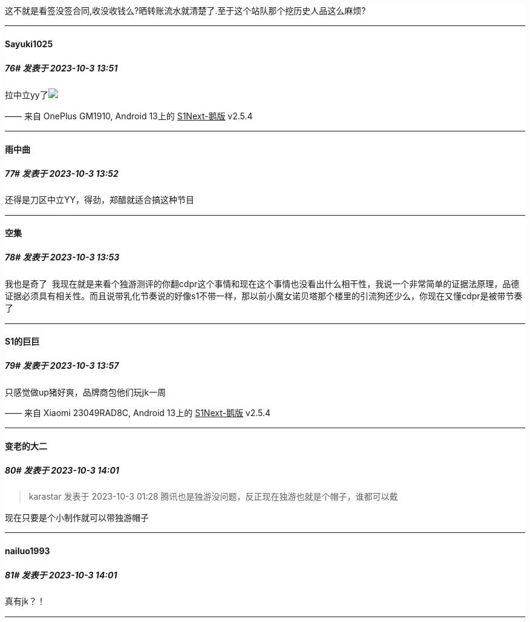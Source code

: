 这不就是看签没签合同,收没收钱么?晒转账流水就清楚了.至于这个站队那个挖历史人品这么麻烦?


*****

####  Sayuki1025  
##### 76#       发表于 2023-10-3 13:51

拉中立yy了<img src="https://static.saraba1st.com/image/smiley/face2017/048.png" referrerpolicy="no-referrer">

—— 来自 OnePlus GM1910, Android 13上的 [S1Next-鹅版](https://github.com/ykrank/S1-Next/releases) v2.5.4

*****

####  雨中曲  
##### 77#       发表于 2023-10-3 13:52

还得是刀区中立YY，得劲，郑醋就适合搞这种节目

*****

####  空集  
##### 78#       发表于 2023-10-3 13:53

我也是奇了  我现在就是来看个独游测评的你翻cdpr这个事情和现在这个事情也没看出什么相干性，我说一个非常简单的证据法原理，品德证据必须具有相关性。而且说带乳化节奏说的好像s1不带一样，那以前小魔女诺贝塔那个楼里的引流狗还少么，你现在又懂cdpr是被带节奏了


*****

####  S1的巨巨  
##### 79#       发表于 2023-10-3 13:57

只感觉做up猪好爽，品牌商包他们玩jk一周

—— 来自 Xiaomi 23049RAD8C, Android 13上的 [S1Next-鹅版](https://github.com/ykrank/S1-Next/releases) v2.5.4

*****

####  变老的大二  
##### 80#       发表于 2023-10-3 14:01

<blockquote>karastar 发表于 2023-10-3 01:28
腾讯也是独游没问题，反正现在独游也就是个帽子，谁都可以戴</blockquote>
现在只要是个小制作就可以带独游帽子

*****

####  nailuo1993  
##### 81#       发表于 2023-10-3 14:01

真有jk？！

*****
